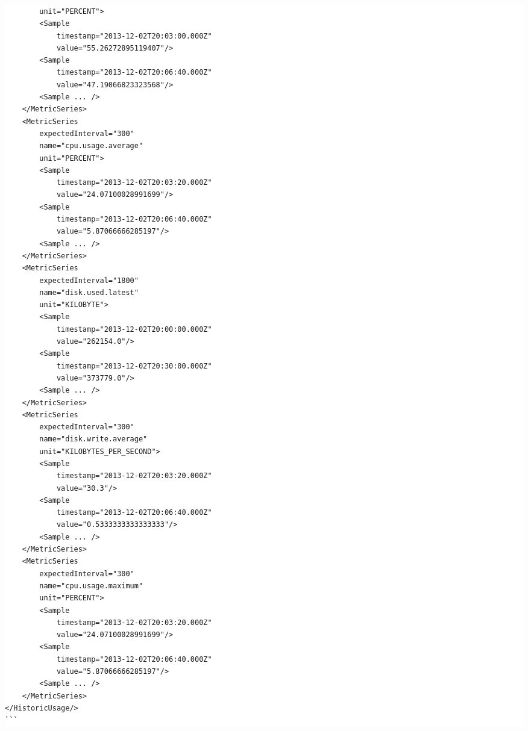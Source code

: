             unit="PERCENT">
            <Sample
                timestamp="2013-12-02T20:03:00.000Z"
                value="55.26272895119407"/>
            <Sample
                timestamp="2013-12-02T20:06:40.000Z"
                value="47.19066823323568"/>
            <Sample ... />
        </MetricSeries>
        <MetricSeries
            expectedInterval="300"
            name="cpu.usage.average"
            unit="PERCENT">
            <Sample
                timestamp="2013-12-02T20:03:20.000Z"
                value="24.07100028991699"/>
            <Sample
                timestamp="2013-12-02T20:06:40.000Z"
                value="5.87066666285197"/>
            <Sample ... />
        </MetricSeries>
        <MetricSeries
            expectedInterval="1800"
            name="disk.used.latest"
            unit="KILOBYTE">
            <Sample
                timestamp="2013-12-02T20:00:00.000Z"
                value="262154.0"/>
            <Sample
                timestamp="2013-12-02T20:30:00.000Z"
                value="373779.0"/>
            <Sample ... />
        </MetricSeries>
        <MetricSeries
            expectedInterval="300"
            name="disk.write.average"
            unit="KILOBYTES_PER_SECOND">
            <Sample
                timestamp="2013-12-02T20:03:20.000Z"
                value="30.3"/>
            <Sample
                timestamp="2013-12-02T20:06:40.000Z"
                value="0.5333333333333333"/>
            <Sample ... />
        </MetricSeries>
        <MetricSeries
            expectedInterval="300"
            name="cpu.usage.maximum"
            unit="PERCENT">
            <Sample
                timestamp="2013-12-02T20:03:20.000Z"
                value="24.07100028991699"/>
            <Sample
                timestamp="2013-12-02T20:06:40.000Z"
                value="5.87066666285197"/>
            <Sample ... />
        </MetricSeries>
    </HistoricUsage/>
    ```
